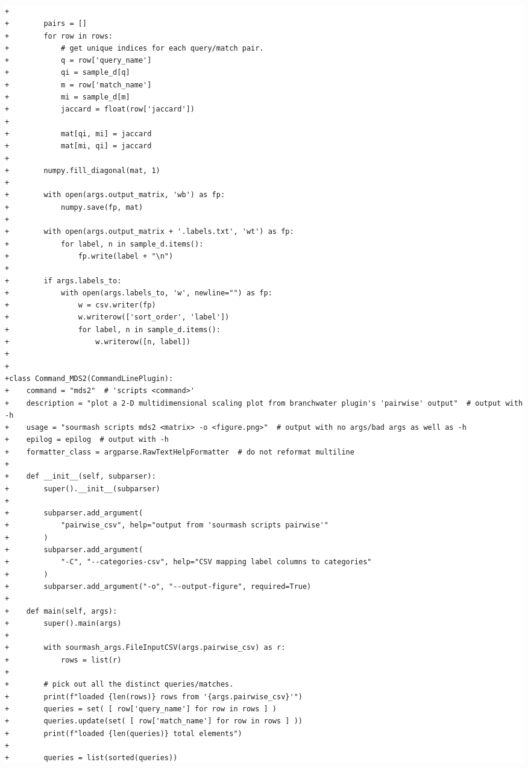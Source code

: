 ```
+
+        pairs = []
+        for row in rows:
+            # get unique indices for each query/match pair.
+            q = row['query_name']
+            qi = sample_d[q]
+            m = row['match_name']
+            mi = sample_d[m]
+            jaccard = float(row['jaccard'])
+
+            mat[qi, mi] = jaccard
+            mat[mi, qi] = jaccard
+
+        numpy.fill_diagonal(mat, 1)
+
+        with open(args.output_matrix, 'wb') as fp:
+            numpy.save(fp, mat)
+
+        with open(args.output_matrix + '.labels.txt', 'wt') as fp:
+            for label, n in sample_d.items():
+                fp.write(label + "\n")
+
+        if args.labels_to:
+            with open(args.labels_to, 'w', newline="") as fp:
+                w = csv.writer(fp)
+                w.writerow(['sort_order', 'label'])
+                for label, n in sample_d.items():
+                    w.writerow([n, label])
+
+
+class Command_MDS2(CommandLinePlugin):
+    command = "mds2"  # 'scripts <command>'
+    description = "plot a 2-D multidimensional scaling plot from branchwater plugin's 'pairwise' output"  # output with -h
+    usage = "sourmash scripts mds2 <matrix> -o <figure.png>"  # output with no args/bad args as well as -h
+    epilog = epilog  # output with -h
+    formatter_class = argparse.RawTextHelpFormatter  # do not reformat multiline
+
+    def __init__(self, subparser):
+        super().__init__(subparser)
+
+        subparser.add_argument(
+            "pairwise_csv", help="output from 'sourmash scripts pairwise'"
+        )
+        subparser.add_argument(
+            "-C", "--categories-csv", help="CSV mapping label columns to categories"
+        )
+        subparser.add_argument("-o", "--output-figure", required=True)
+
+    def main(self, args):
+        super().main(args)
+
+        with sourmash_args.FileInputCSV(args.pairwise_csv) as r:
+            rows = list(r)
+
+        # pick out all the distinct queries/matches.
+        print(f"loaded {len(rows)} rows from '{args.pairwise_csv}'")
+        queries = set( [ row['query_name'] for row in rows ] )
+        queries.update(set( [ row['match_name'] for row in rows ] ))
+        print(f"loaded {len(queries)} total elements")
+
+        queries = list(sorted(queries))
```